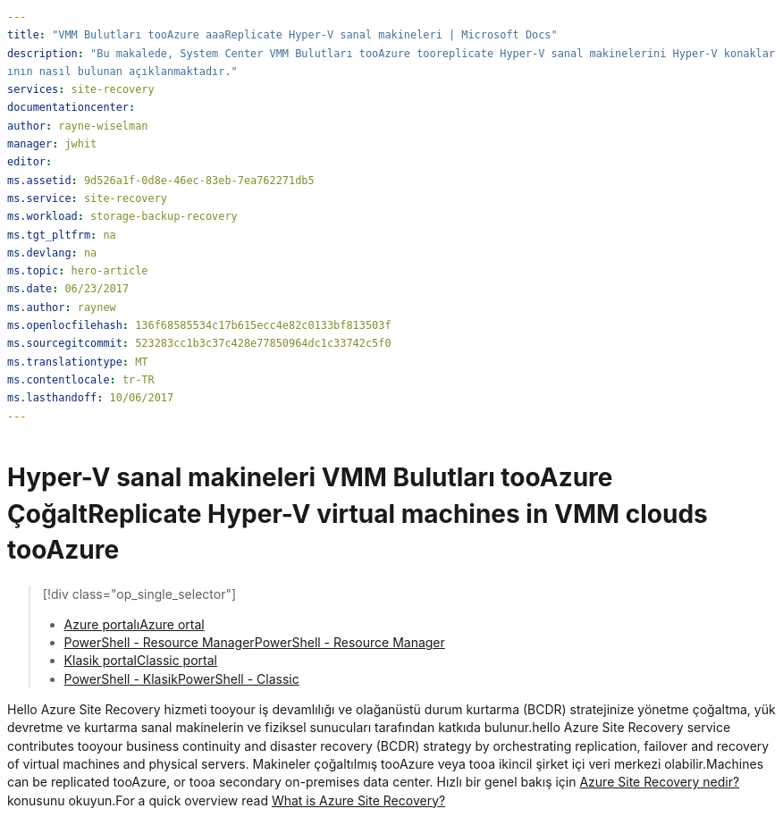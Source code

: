 ```yaml
---
title: "VMM Bulutları tooAzure aaaReplicate Hyper-V sanal makineleri | Microsoft Docs"
description: "Bu makalede, System Center VMM Bulutları tooAzure tooreplicate Hyper-V sanal makinelerini Hyper-V konaklarının nasıl bulunan açıklanmaktadır."
services: site-recovery
documentationcenter: 
author: rayne-wiselman
manager: jwhit
editor: 
ms.assetid: 9d526a1f-0d8e-46ec-83eb-7ea762271db5
ms.service: site-recovery
ms.workload: storage-backup-recovery
ms.tgt_pltfrm: na
ms.devlang: na
ms.topic: hero-article
ms.date: 06/23/2017
ms.author: raynew
ms.openlocfilehash: 136f68585534c17b615ecc4e82c0133bf813503f
ms.sourcegitcommit: 523283cc1b3c37c428e77850964dc1c33742c5f0
ms.translationtype: MT
ms.contentlocale: tr-TR
ms.lasthandoff: 10/06/2017
---
```

# <a name="replicate-hyper-v-virtual-machines-in-vmm-clouds-tooazure"></a><span data-ttu-id="11674-103">Hyper-V sanal makineleri VMM Bulutları tooAzure Çoğalt</span><span class="sxs-lookup"><span data-stu-id="11674-103">Replicate Hyper-V virtual machines in VMM clouds tooAzure</span></span>
> [!div class="op_single_selector"]
> * [<span data-ttu-id="11674-104">Azure portalı</span><span class="sxs-lookup"><span data-stu-id="11674-104">Azure ortal</span></span>](site-recovery-vmm-to-azure.md)
> * [<span data-ttu-id="11674-105">PowerShell - Resource Manager</span><span class="sxs-lookup"><span data-stu-id="11674-105">PowerShell - Resource Manager</span></span>](site-recovery-vmm-to-azure-powershell-resource-manager.md)
> * [<span data-ttu-id="11674-106">Klasik portal</span><span class="sxs-lookup"><span data-stu-id="11674-106">Classic portal</span></span>](site-recovery-vmm-to-azure-classic.md)
> * [<span data-ttu-id="11674-107">PowerShell - Klasik</span><span class="sxs-lookup"><span data-stu-id="11674-107">PowerShell - Classic</span></span>](site-recovery-deploy-with-powershell.md)
>
>

<span data-ttu-id="11674-108">Hello Azure Site Recovery hizmeti tooyour iş devamlılığı ve olağanüstü durum kurtarma (BCDR) stratejinize yönetme çoğaltma, yük devretme ve kurtarma sanal makinelerin ve fiziksel sunucuları tarafından katkıda bulunur.</span><span class="sxs-lookup"><span data-stu-id="11674-108">hello Azure Site Recovery service contributes tooyour business continuity and disaster recovery (BCDR) strategy by orchestrating replication, failover and recovery of virtual machines and physical servers.</span></span> <span data-ttu-id="11674-109">Makineler çoğaltılmış tooAzure veya tooa ikincil şirket içi veri merkezi olabilir.</span><span class="sxs-lookup"><span data-stu-id="11674-109">Machines can be replicated tooAzure, or tooa secondary on-premises data center.</span></span> <span data-ttu-id="11674-110">Hızlı bir genel bakış için [Azure Site Recovery nedir?](site-recovery-overview.md) konusunu okuyun.</span><span class="sxs-lookup"><span data-stu-id="11674-110">For a quick overview read [What is Azure Site Recovery?](site-recovery-overview.md)</span></span>
